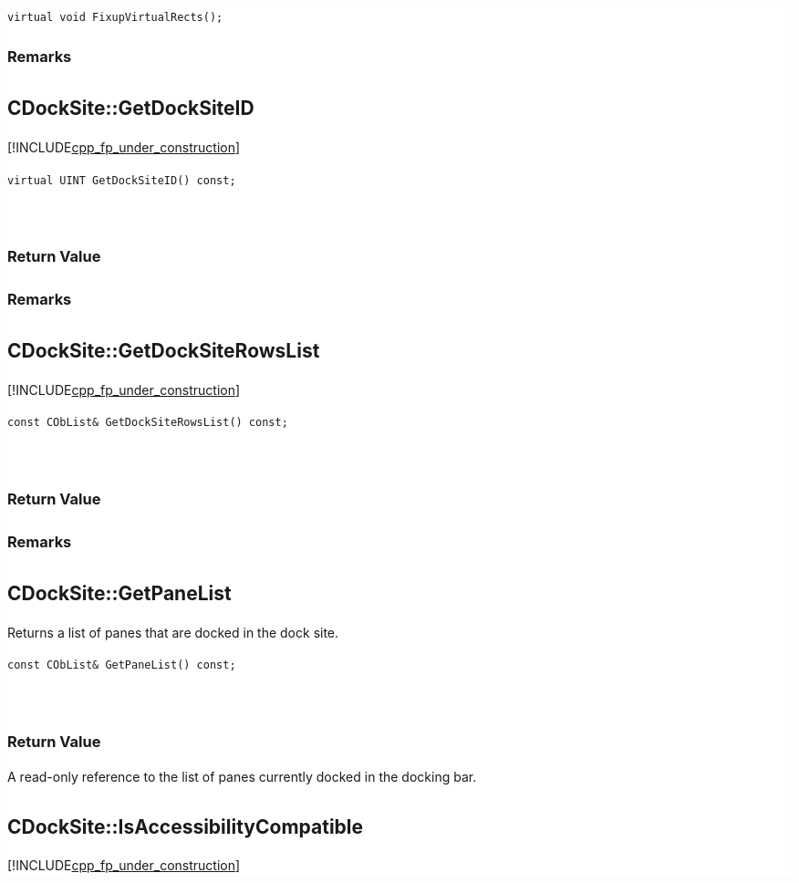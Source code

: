 ```  
virtual void FixupVirtualRects();
```  
  
### Remarks  
  
##  <a name="cdocksite__getdocksiteid"></a>  CDockSite::GetDockSiteID  
 [!INCLUDE[cpp_fp_under_construction](../../mfc/reference/includes/cpp_fp_under_construction_md.md)]  
  
```  
virtual UINT GetDockSiteID() const;

 
```  
  
### Return Value  
  
### Remarks  
  
##  <a name="cdocksite__getdocksiterowslist"></a>  CDockSite::GetDockSiteRowsList  
 [!INCLUDE[cpp_fp_under_construction](../../mfc/reference/includes/cpp_fp_under_construction_md.md)]  
  
```  
const CObList& GetDockSiteRowsList() const;

 
```  
  
### Return Value  
  
### Remarks  
  
##  <a name="cdocksite__getpanelist"></a>  CDockSite::GetPaneList  
 Returns a list of panes that are docked in the dock site.  
  
```  
const CObList& GetPaneList() const;

 
```  
  
### Return Value  
 A read-only reference to the list of panes currently docked in the docking bar.  
  
##  <a name="cdocksite__isaccessibilitycompatible"></a>  CDockSite::IsAccessibilityCompatible  
 [!INCLUDE[cpp_fp_under_construction](../../mfc/reference/includes/cpp_fp_under_construction_md.md)]  
  